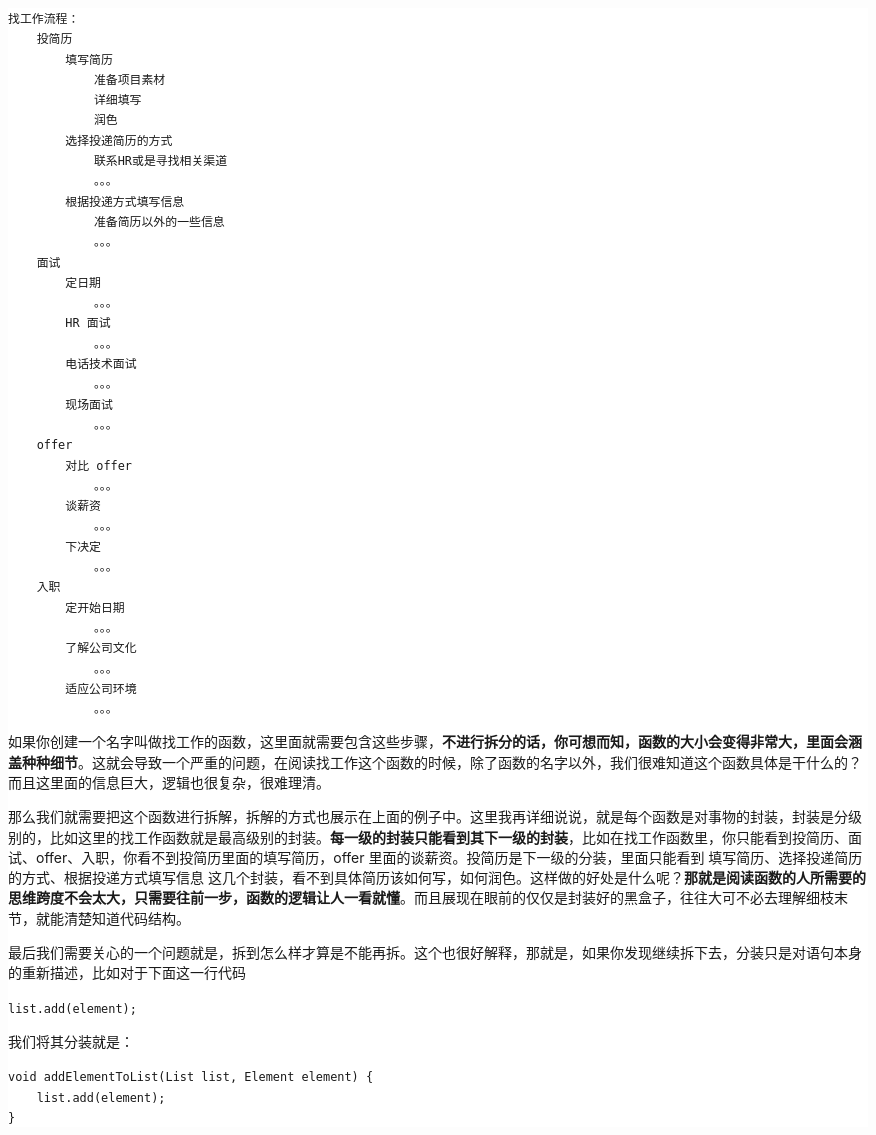 ```
找工作流程：
    投简历
        填写简历
            准备项目素材
            详细填写
            润色
        选择投递简历的方式
            联系HR或是寻找相关渠道
            。。。
        根据投递方式填写信息
            准备简历以外的一些信息
            。。。
    面试
        定日期
            。。。
        HR 面试
            。。。
        电话技术面试
            。。。
        现场面试
            。。。
    offer
        对比 offer
            。。。
        谈薪资
            。。。
        下决定
            。。。
    入职
        定开始日期
            。。。
        了解公司文化
            。。。
        适应公司环境
            。。。
```

如果你创建一个名字叫做找工作的函数，这里面就需要包含这些步骤，**不进行拆分的话，你可想而知，函数的大小会变得非常大，里面会涵盖种种细节**。这就会导致一个严重的问题，在阅读找工作这个函数的时候，除了函数的名字以外，我们很难知道这个函数具体是干什么的？而且这里面的信息巨大，逻辑也很复杂，很难理清。

那么我们就需要把这个函数进行拆解，拆解的方式也展示在上面的例子中。这里我再详细说说，就是每个函数是对事物的封装，封装是分级别的，比如这里的找工作函数就是最高级别的封装。**每一级的封装只能看到其下一级的封装**，比如在找工作函数里，你只能看到投简历、面试、offer、入职，你看不到投简历里面的填写简历，offer 里面的谈薪资。投简历是下一级的分装，里面只能看到 填写简历、选择投递简历的方式、根据投递方式填写信息 这几个封装，看不到具体简历该如何写，如何润色。这样做的好处是什么呢？**那就是阅读函数的人所需要的思维跨度不会太大，只需要往前一步，函数的逻辑让人一看就懂**。而且展现在眼前的仅仅是封装好的黑盒子，往往大可不必去理解细枝末节，就能清楚知道代码结构。

最后我们需要关心的一个问题就是，拆到怎么样才算是不能再拆。这个也很好解释，那就是，如果你发现继续拆下去，分装只是对语句本身的重新描述，比如对于下面这一行代码

```
list.add(element);
```

我们将其分装就是：
```
void addElementToList(List list, Element element) {
    list.add(element);
}
```
